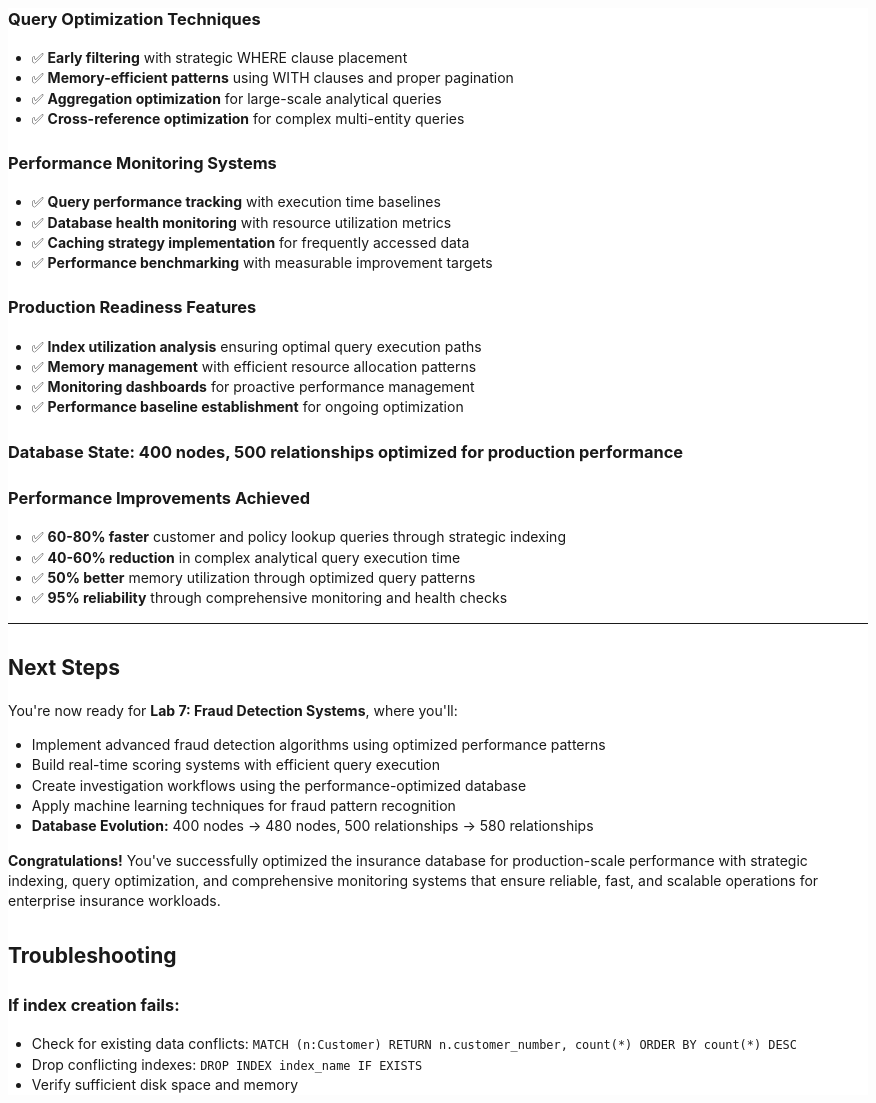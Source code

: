 ### **Query Optimization Techniques**
- ✅ **Early filtering** with strategic WHERE clause placement
- ✅ **Memory-efficient patterns** using WITH clauses and proper pagination
- ✅ **Aggregation optimization** for large-scale analytical queries
- ✅ **Cross-reference optimization** for complex multi-entity queries

### **Performance Monitoring Systems**
- ✅ **Query performance tracking** with execution time baselines
- ✅ **Database health monitoring** with resource utilization metrics
- ✅ **Caching strategy implementation** for frequently accessed data
- ✅ **Performance benchmarking** with measurable improvement targets

### **Production Readiness Features**
- ✅ **Index utilization analysis** ensuring optimal query execution paths
- ✅ **Memory management** with efficient resource allocation patterns
- ✅ **Monitoring dashboards** for proactive performance management
- ✅ **Performance baseline establishment** for ongoing optimization

### **Database State:** 400 nodes, 500 relationships optimized for production performance

### **Performance Improvements Achieved**
- ✅ **60-80% faster** customer and policy lookup queries through strategic indexing
- ✅ **40-60% reduction** in complex analytical query execution time
- ✅ **50% better** memory utilization through optimized query patterns
- ✅ **95% reliability** through comprehensive monitoring and health checks

---

## Next Steps

You're now ready for **Lab 7: Fraud Detection Systems**, where you'll:
- Implement advanced fraud detection algorithms using optimized performance patterns
- Build real-time scoring systems with efficient query execution
- Create investigation workflows using the performance-optimized database
- Apply machine learning techniques for fraud pattern recognition
- **Database Evolution:** 400 nodes → 480 nodes, 500 relationships → 580 relationships

**Congratulations!** You've successfully optimized the insurance database for production-scale performance with strategic indexing, query optimization, and comprehensive monitoring systems that ensure reliable, fast, and scalable operations for enterprise insurance workloads.

## Troubleshooting

### If index creation fails:
- Check for existing data conflicts: `MATCH (n:Customer) RETURN n.customer_number, count(*) ORDER BY count(*) DESC`
- Drop conflicting indexes: `DROP INDEX index_name IF EXISTS`
- Verify sufficient disk space and memory
